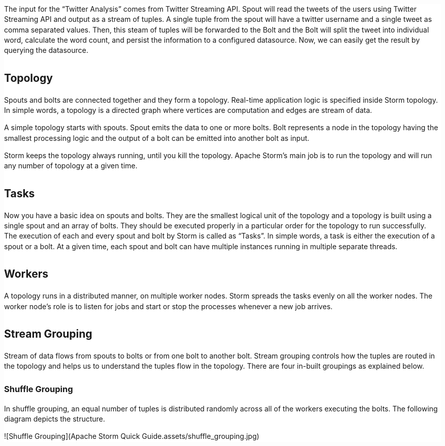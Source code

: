 



The input for the “Twitter Analysis” comes from Twitter Streaming API. Spout will read the tweets of the users using Twitter Streaming API and output as a stream of tuples. A single tuple from the spout will have a twitter username and a single tweet as comma separated values. Then, this steam of tuples will be forwarded to the Bolt and the Bolt will split the tweet into individual word, calculate the word count, and persist the information to a configured datasource. Now, we can easily get the result by querying the datasource.

## Topology

Spouts and bolts are connected together and they form a topology. Real-time application logic is specified inside Storm topology. In simple words, a topology is a directed graph where vertices are computation and edges are stream of data.

A simple topology starts with spouts. Spout emits the data to one or more bolts. Bolt represents a node in the topology having the smallest processing logic and the output of a bolt can be emitted into another bolt as input.

Storm keeps the topology always running, until you kill the topology. Apache Storm’s main job is to run the topology and will run any number of topology at a given time.

## Tasks

Now you have a basic idea on spouts and bolts. They are the smallest logical unit of the topology and a topology is built using a single spout and an array of bolts. They should be executed properly in a particular order for the topology to run successfully. The execution of each and every spout and bolt by Storm is called as “Tasks”. In simple words, a task is either the execution of a spout or a bolt. At a given time, each spout and bolt can have multiple instances running in multiple separate threads.

## Workers

A topology runs in a distributed manner, on multiple worker nodes. Storm spreads the tasks evenly on all the worker nodes. The worker node’s role is to listen for jobs and start or stop the processes whenever a new job arrives.

## Stream Grouping

Stream of data flows from spouts to bolts or from one bolt to another bolt. Stream grouping controls how the tuples are routed in the topology and helps us to understand the tuples flow in the topology. There are four in-built groupings as explained below.

### Shuffle Grouping

In shuffle grouping, an equal number of tuples is distributed randomly across all of the workers executing the bolts. The following diagram depicts the structure.

![Shuffle Grouping](Apache Storm Quick Guide.assets/shuffle_grouping.jpg)


